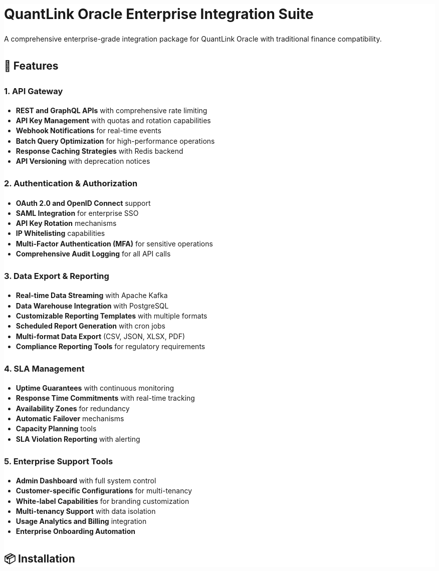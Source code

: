 # QuantLink Oracle Enterprise Integration Suite

A comprehensive enterprise-grade integration package for QuantLink Oracle with traditional finance compatibility.

## 🚀 Features

### 1. API Gateway
- **REST and GraphQL APIs** with comprehensive rate limiting
- **API Key Management** with quotas and rotation capabilities
- **Webhook Notifications** for real-time events
- **Batch Query Optimization** for high-performance operations
- **Response Caching Strategies** with Redis backend
- **API Versioning** with deprecation notices

### 2. Authentication & Authorization
- **OAuth 2.0 and OpenID Connect** support
- **SAML Integration** for enterprise SSO
- **API Key Rotation** mechanisms
- **IP Whitelisting** capabilities
- **Multi-Factor Authentication (MFA)** for sensitive operations
- **Comprehensive Audit Logging** for all API calls

### 3. Data Export & Reporting
- **Real-time Data Streaming** with Apache Kafka
- **Data Warehouse Integration** with PostgreSQL
- **Customizable Reporting Templates** with multiple formats
- **Scheduled Report Generation** with cron jobs
- **Multi-format Data Export** (CSV, JSON, XLSX, PDF)
- **Compliance Reporting Tools** for regulatory requirements

### 4. SLA Management
- **Uptime Guarantees** with continuous monitoring
- **Response Time Commitments** with real-time tracking
- **Availability Zones** for redundancy
- **Automatic Failover** mechanisms
- **Capacity Planning** tools
- **SLA Violation Reporting** with alerting

### 5. Enterprise Support Tools
- **Admin Dashboard** with full system control
- **Customer-specific Configurations** for multi-tenancy
- **White-label Capabilities** for branding customization
- **Multi-tenancy Support** with data isolation
- **Usage Analytics and Billing** integration
- **Enterprise Onboarding Automation**

## 📦 Installation
